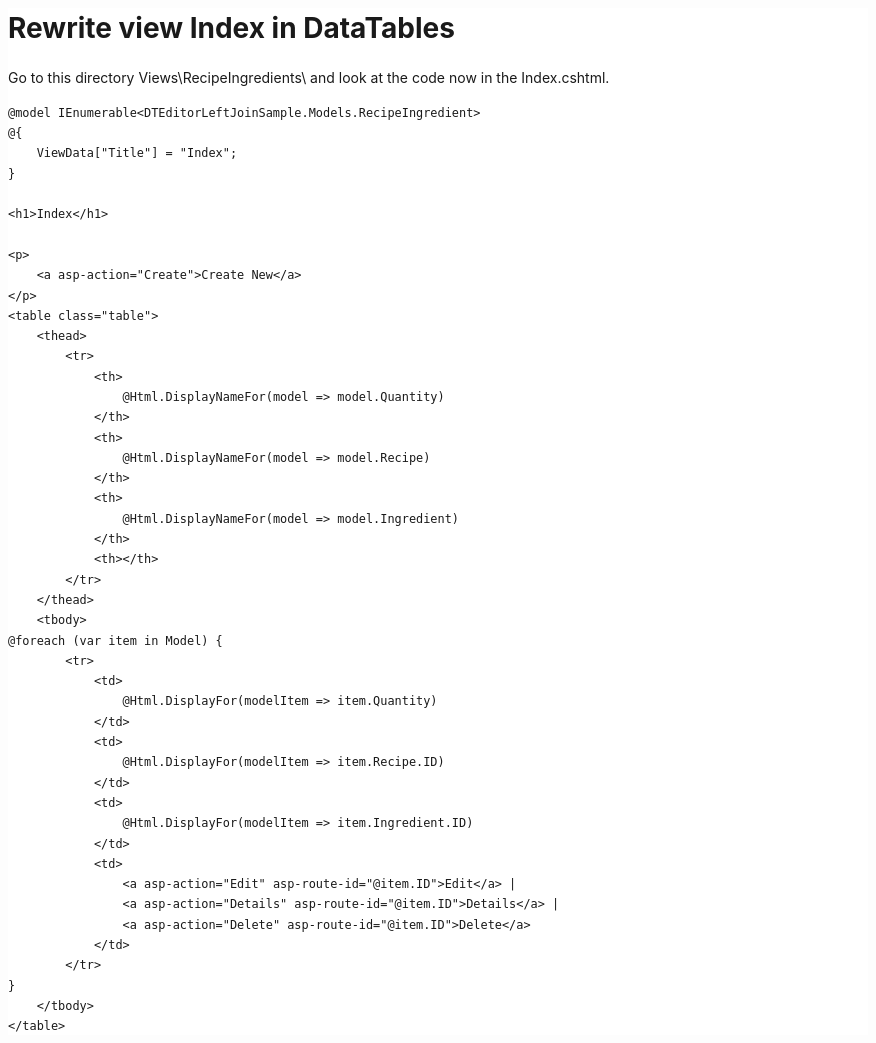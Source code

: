 # Rewrite view Index in DataTables

Go to this directory Views\\RecipeIngredients\\ and look at the code now
in the Index.cshtml.

    @model IEnumerable<DTEditorLeftJoinSample.Models.RecipeIngredient>
    @{
        ViewData["Title"] = "Index";
    }

    <h1>Index</h1>

    <p>
        <a asp-action="Create">Create New</a>
    </p>
    <table class="table">
        <thead>
            <tr>
                <th>
                    @Html.DisplayNameFor(model => model.Quantity)
                </th>
                <th>
                    @Html.DisplayNameFor(model => model.Recipe)
                </th>
                <th>
                    @Html.DisplayNameFor(model => model.Ingredient)
                </th>
                <th></th>
            </tr>
        </thead>
        <tbody>
    @foreach (var item in Model) {
            <tr>
                <td>
                    @Html.DisplayFor(modelItem => item.Quantity)
                </td>
                <td>
                    @Html.DisplayFor(modelItem => item.Recipe.ID)
                </td>
                <td>
                    @Html.DisplayFor(modelItem => item.Ingredient.ID)
                </td>
                <td>
                    <a asp-action="Edit" asp-route-id="@item.ID">Edit</a> |
                    <a asp-action="Details" asp-route-id="@item.ID">Details</a> |
                    <a asp-action="Delete" asp-route-id="@item.ID">Delete</a>
                </td>
            </tr>
    }
        </tbody>
    </table>
